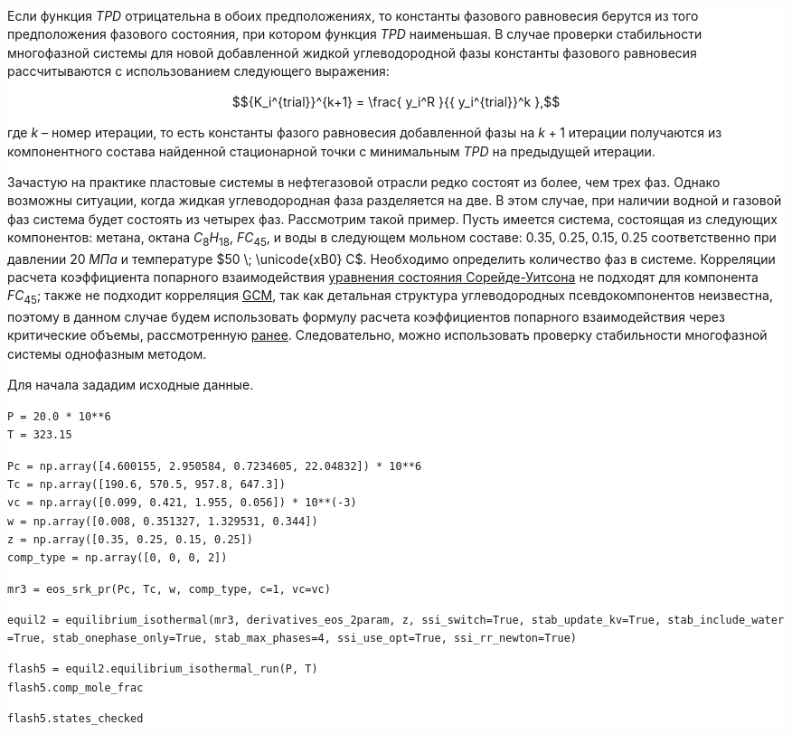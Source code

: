 Если функция $TPD$ отрицательна в обоих предположениях, то константы фазового равновесия берутся из того предположения фазового состояния, при котором функция $TPD$ наименьшая. В случае проверки стабильности многофазной системы для новой добавленной жидкой углеводородной фазы константы фазового равновесия рассчитываются с использованием следующего выражения:

$${K_i^{trial}}^{k+1} = \frac{ y_i^R }{{ y_i^{trial}}^k },$$

где $k$ – номер итерации, то есть константы фазого равновесия добавленной фазы на $k+1$ итерации получаются из компонентного состава найденной стационарной точки с минимальным $TPD$ на предыдущей итерации.

Зачастую на практике пластовые системы в нефтегазовой отрасли редко состоят из более, чем трех фаз. Однако возможны ситуации, когда жидкая углеводородная фаза разделяется на две. В этом случае, при наличии водной и газовой фаз система будет состоять из четырех фаз. Рассмотрим такой пример. Пусть имеется система, состоящая из следующих компонентов: метана, октана $C_8H_{18}$, $FC_{45}$, и воды в следующем мольном составе: $0.35, \; 0.25, \; 0.15, \; 0.25$ соответственно при давлении $20 \; МПа$ и температуре $50 \; \unicode{xB0} C$. Необходимо определить количество фаз в системе. Корреляции расчета коэффициента попарного взаимодействия [уравнения состояния Сорейде-Уитсона](../2-EOS/EOS-3-SW.html#pvt-eos-sw) не подходят для компонента $FC_{45}$; также не подходит корреляция [GCM](../2-EOS/EOS-Appendix-B-BIP.html#pvt-eos-appendix-bip), так как детальная структура углеводородных псевдокомпонентов неизвестна, поэтому в данном случае будем использовать формулу расчета коэффициентов попарного взаимодействия через критические объемы, рассмотренную [ранее](../2-EOS/EOS-1-VanDerWaals.html#pvt-eos-van_der_waals-bip). Следовательно, можно использовать проверку стабильности многофазной системы однофазным методом.

Для начала зададим исходные данные.

```{code-cell} python
P = 20.0 * 10**6
T = 323.15
```

```{code-cell} python
Pc = np.array([4.600155, 2.950584, 0.7234605, 22.04832]) * 10**6
Tc = np.array([190.6, 570.5, 957.8, 647.3])
vc = np.array([0.099, 0.421, 1.955, 0.056]) * 10**(-3)
w = np.array([0.008, 0.351327, 1.329531, 0.344])
z = np.array([0.35, 0.25, 0.15, 0.25])
comp_type = np.array([0, 0, 0, 2])
```

```{code-cell} python
mr3 = eos_srk_pr(Pc, Tc, w, comp_type, c=1, vc=vc)
```

```{code-cell} python
equil2 = equilibrium_isothermal(mr3, derivatives_eos_2param, z, ssi_switch=True, stab_update_kv=True, stab_include_water=True, stab_onephase_only=True, stab_max_phases=4, ssi_use_opt=True, ssi_rr_newton=True)
```

```{code-cell} python
flash5 = equil2.equilibrium_isothermal_run(P, T)
flash5.comp_mole_frac
```

```{code-cell} python
flash5.states_checked
```
